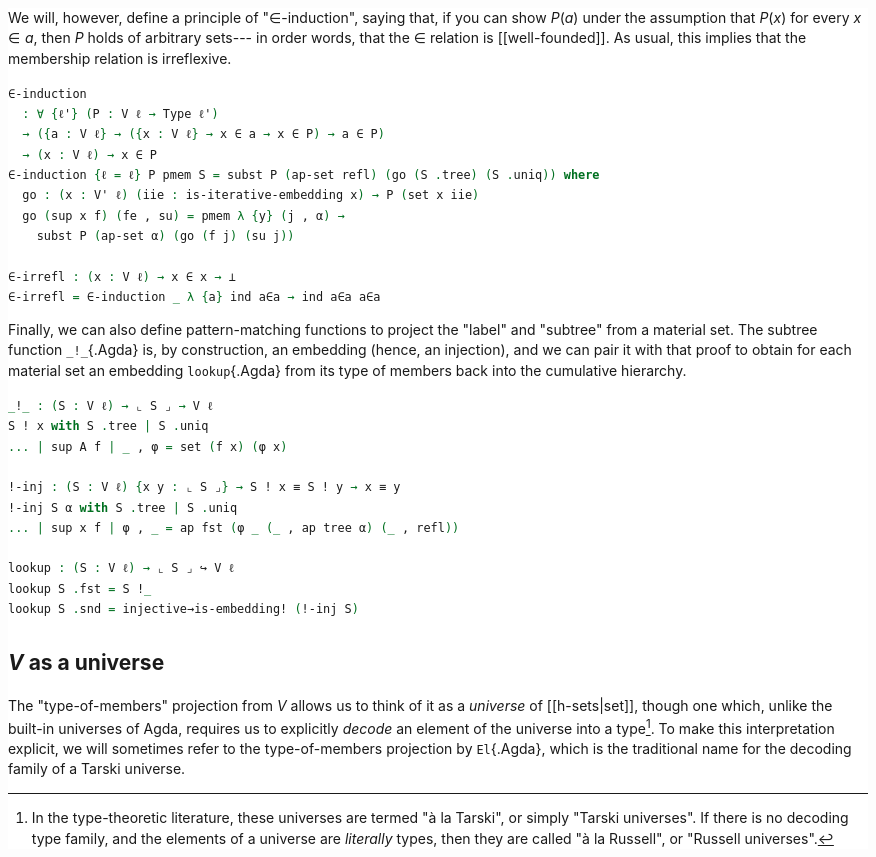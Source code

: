 We will, however, define a principle of "$\in$-induction", saying that,
if you can show $P(a)$ under the assumption that $P(x)$ for every $x \in
a$, then $P$ holds of arbitrary sets--- in order words, that the $\in$
relation is [[well-founded]]. As usual, this implies that the membership
relation is irreflexive.

```agda
∈-induction
  : ∀ {ℓ'} (P : V ℓ → Type ℓ')
  → ({a : V ℓ} → ({x : V ℓ} → x ∈ a → x ∈ P) → a ∈ P)
  → (x : V ℓ) → x ∈ P
∈-induction {ℓ = ℓ} P pmem S = subst P (ap-set refl) (go (S .tree) (S .uniq)) where
  go : (x : V' ℓ) (iie : is-iterative-embedding x) → P (set x iie)
  go (sup x f) (fe , su) = pmem λ {y} (j , α) →
    subst P (ap-set α) (go (f j) (su j))

∈-irrefl : (x : V ℓ) → x ∈ x → ⊥
∈-irrefl = ∈-induction _ λ {a} ind a∈a → ind a∈a a∈a
```

Finally, we can also define pattern-matching functions to project the
"label" and "subtree" from a material set. The subtree function
`_!_`{.Agda} is, by construction, an embedding (hence, an injection),
and we can pair it with that proof to obtain for each material set an
embedding `lookup`{.Agda} from its type of members back into the
cumulative hierarchy.

```agda
_!_ : (S : V ℓ) → ⌞ S ⌟ → V ℓ
S ! x with S .tree | S .uniq
... | sup A f | _ , φ = set (f x) (φ x)

!-inj : (S : V ℓ) {x y : ⌞ S ⌟} → S ! x ≡ S ! y → x ≡ y
!-inj S α with S .tree | S .uniq
... | sup x f | φ , _ = ap fst (φ _ (_ , ap tree α) (_ , refl))

lookup : (S : V ℓ) → ⌞ S ⌟ ↪ V ℓ
lookup S .fst = S !_
lookup S .snd = injective→is-embedding! (!-inj S)
```

## $V$ as a universe

The "type-of-members" projection from $V$ allows us to think of it as a
*universe* of [[h-sets|set]], though one which, unlike the built-in
universes of Agda, requires us to explicitly *decode* an element of the
universe into a type[^tarski]. To make this interpretation explicit, we
will sometimes refer to the type-of-members projection by `El`{.Agda},
which is the traditional name for the decoding family of a Tarski
universe.

[^tarski]:
    In the type-theoretic literature, these universes are termed "à la
    Tarski", or simply "Tarski universes". If there is no decoding type
    family, and the elements of a universe are *literally* types, then
    they are called "à la Russell", or "Russell universes".


[higher-inductive construction]: Data.Set.Material.HIT.html
[paths in W-types]: Data.Wellfounded.W.html#path-spaces-of-w-types